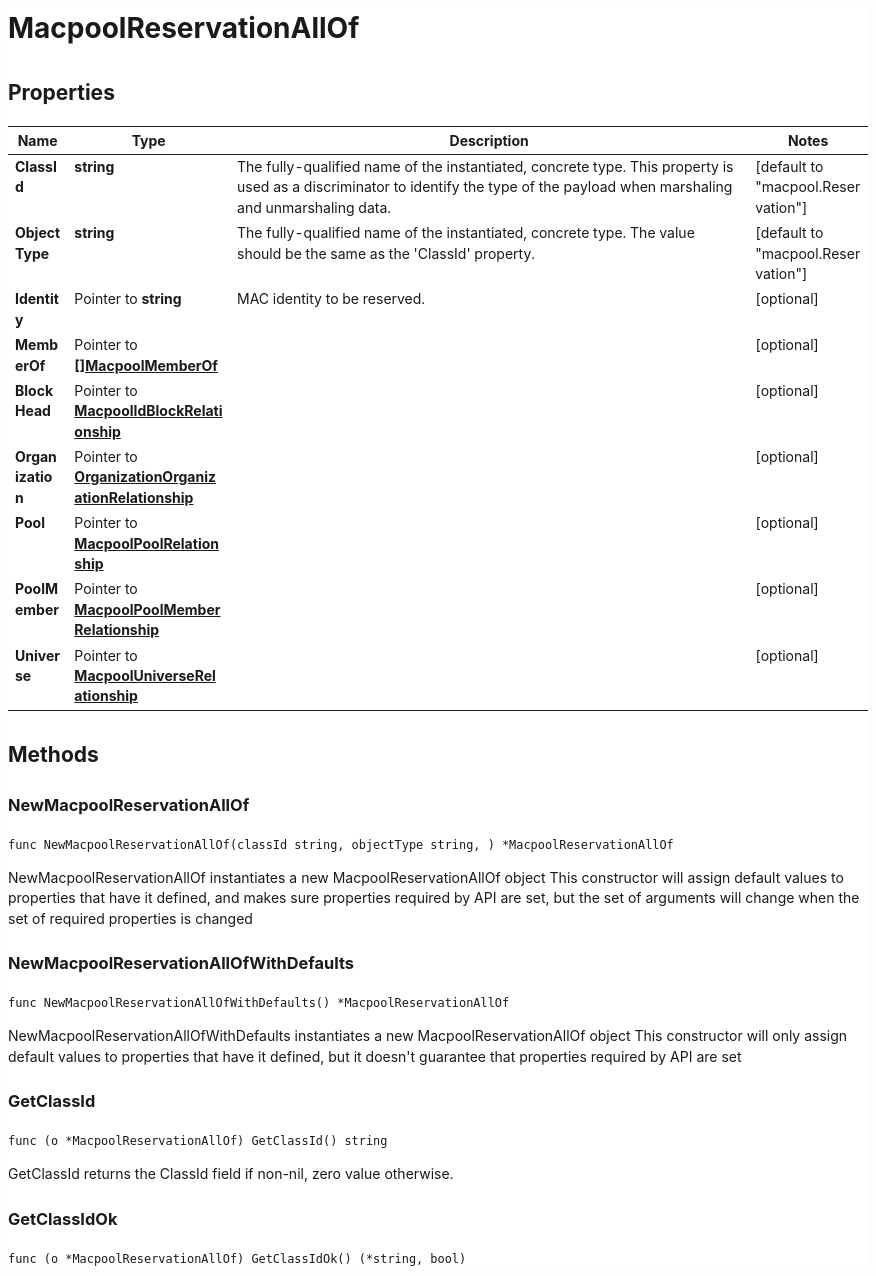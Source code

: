 # MacpoolReservationAllOf

## Properties

Name | Type | Description | Notes
------------ | ------------- | ------------- | -------------
**ClassId** | **string** | The fully-qualified name of the instantiated, concrete type. This property is used as a discriminator to identify the type of the payload when marshaling and unmarshaling data. | [default to "macpool.Reservation"]
**ObjectType** | **string** | The fully-qualified name of the instantiated, concrete type. The value should be the same as the &#39;ClassId&#39; property. | [default to "macpool.Reservation"]
**Identity** | Pointer to **string** | MAC identity to be reserved. | [optional] 
**MemberOf** | Pointer to [**[]MacpoolMemberOf**](MacpoolMemberOf.md) |  | [optional] 
**BlockHead** | Pointer to [**MacpoolIdBlockRelationship**](MacpoolIdBlockRelationship.md) |  | [optional] 
**Organization** | Pointer to [**OrganizationOrganizationRelationship**](OrganizationOrganizationRelationship.md) |  | [optional] 
**Pool** | Pointer to [**MacpoolPoolRelationship**](MacpoolPoolRelationship.md) |  | [optional] 
**PoolMember** | Pointer to [**MacpoolPoolMemberRelationship**](MacpoolPoolMemberRelationship.md) |  | [optional] 
**Universe** | Pointer to [**MacpoolUniverseRelationship**](MacpoolUniverseRelationship.md) |  | [optional] 

## Methods

### NewMacpoolReservationAllOf

`func NewMacpoolReservationAllOf(classId string, objectType string, ) *MacpoolReservationAllOf`

NewMacpoolReservationAllOf instantiates a new MacpoolReservationAllOf object
This constructor will assign default values to properties that have it defined,
and makes sure properties required by API are set, but the set of arguments
will change when the set of required properties is changed

### NewMacpoolReservationAllOfWithDefaults

`func NewMacpoolReservationAllOfWithDefaults() *MacpoolReservationAllOf`

NewMacpoolReservationAllOfWithDefaults instantiates a new MacpoolReservationAllOf object
This constructor will only assign default values to properties that have it defined,
but it doesn't guarantee that properties required by API are set

### GetClassId

`func (o *MacpoolReservationAllOf) GetClassId() string`

GetClassId returns the ClassId field if non-nil, zero value otherwise.

### GetClassIdOk

`func (o *MacpoolReservationAllOf) GetClassIdOk() (*string, bool)`
